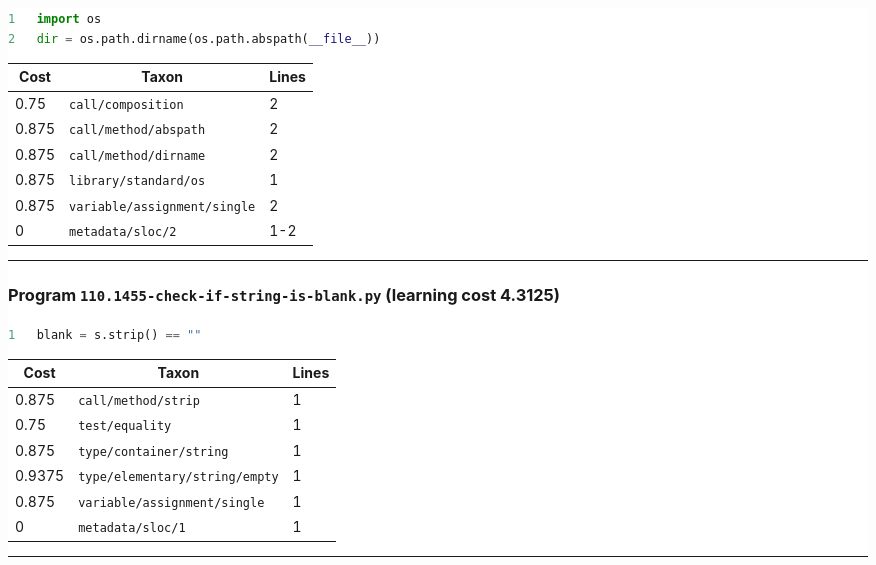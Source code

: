 ```python
1   import os
2   dir = os.path.dirname(os.path.abspath(__file__))
```

| Cost  | Taxon | Lines |
|----|----|----|
| 0.75 | `call/composition` | 2 |
| 0.875 | `call/method/abspath` | 2 |
| 0.875 | `call/method/dirname` | 2 |
| 0.875 | `library/standard/os` | 1 |
| 0.875 | `variable/assignment/single` | 2 |
| 0 | `metadata/sloc/2` | 1-2 |
---

### Program `110.1455-check-if-string-is-blank.py` (learning cost 4.3125)

```python
1   blank = s.strip() == ""
```

| Cost  | Taxon | Lines |
|----|----|----|
| 0.875 | `call/method/strip` | 1 |
| 0.75 | `test/equality` | 1 |
| 0.875 | `type/container/string` | 1 |
| 0.9375 | `type/elementary/string/empty` | 1 |
| 0.875 | `variable/assignment/single` | 1 |
| 0 | `metadata/sloc/1` | 1 |
---

